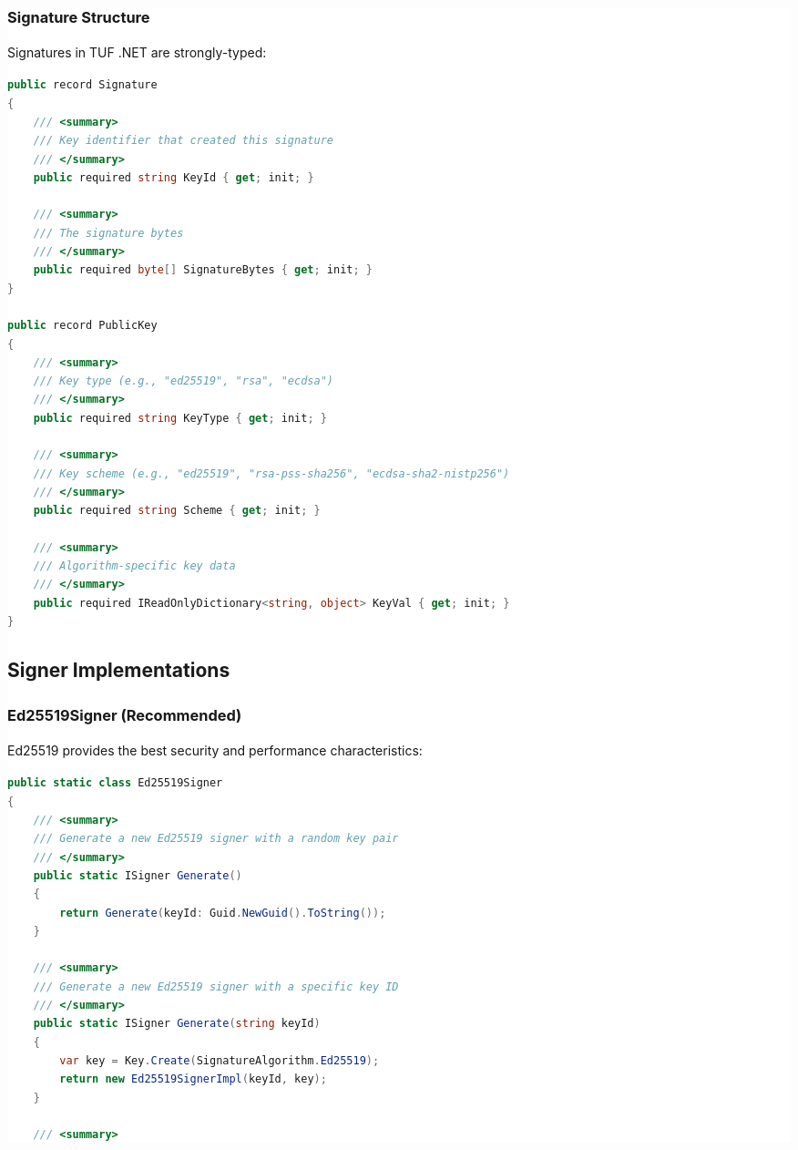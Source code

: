 ### Signature Structure

Signatures in TUF .NET are strongly-typed:

```csharp
public record Signature
{
    /// <summary>
    /// Key identifier that created this signature
    /// </summary>
    public required string KeyId { get; init; }
    
    /// <summary>
    /// The signature bytes
    /// </summary>
    public required byte[] SignatureBytes { get; init; }
}

public record PublicKey
{
    /// <summary>
    /// Key type (e.g., "ed25519", "rsa", "ecdsa")
    /// </summary>
    public required string KeyType { get; init; }
    
    /// <summary>
    /// Key scheme (e.g., "ed25519", "rsa-pss-sha256", "ecdsa-sha2-nistp256")
    /// </summary>
    public required string Scheme { get; init; }
    
    /// <summary>
    /// Algorithm-specific key data
    /// </summary>
    public required IReadOnlyDictionary<string, object> KeyVal { get; init; }
}
```

## Signer Implementations

### Ed25519Signer (Recommended)

Ed25519 provides the best security and performance characteristics:

```csharp
public static class Ed25519Signer
{
    /// <summary>
    /// Generate a new Ed25519 signer with a random key pair
    /// </summary>
    public static ISigner Generate()
    {
        return Generate(keyId: Guid.NewGuid().ToString());
    }
    
    /// <summary>
    /// Generate a new Ed25519 signer with a specific key ID
    /// </summary>
    public static ISigner Generate(string keyId)
    {
        var key = Key.Create(SignatureAlgorithm.Ed25519);
        return new Ed25519SignerImpl(keyId, key);
    }
    
    /// <summary>
```